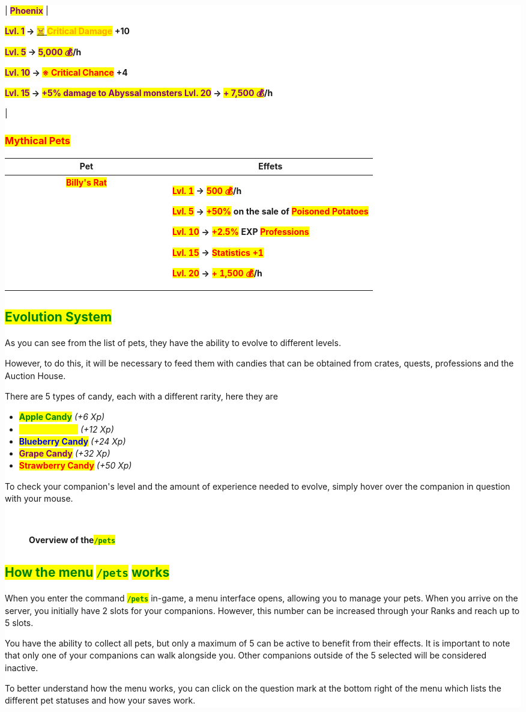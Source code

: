 | <mark style="color:purple;">**Phoenix**</mark>      | <p><mark style="color:purple;"><strong>Lvl. 1</strong></mark><strong> -></strong> <a href="https://emojiterra.com/fr/tete-de-mort/"><mark style="color:purple;">☠️</mark> </a><mark style="color:orange;"><strong>Critical Damage</strong></mark> <strong>+10</strong> </p><p><mark style="color:purple;"><strong>Lvl. 5</strong></mark><strong> -> </strong><mark style="color:purple;"><strong>5,000 💰</strong></mark><strong>/h</strong> </p><p><mark style="color:purple;"><strong>Lvl. 10</strong></mark><strong> -> </strong><mark style="color:red;"><strong>※ Critical Chance</strong></mark> <strong>+4</strong> </p><p><mark style="color:purple;"><strong>Lvl. 15</strong></mark><strong> -> </strong><mark style="color:purple;"><strong>+5% damage to Abyssal monsters Lvl. 20</strong></mark><strong> -> </strong><mark style="color:purple;"><strong>+ 7,500 💰</strong></mark><strong>/h</strong></p>                                                                                   |

### <mark style="color:red;">Mythical Pets</mark> <a href="#pets-mythiques" id="pets-mythiques"></a>

<table><thead><tr><th width="258" align="center">Pet</th><th>Effets</th></tr></thead><tbody><tr><td align="center"><mark style="color:red;"><strong>Billy's Rat</strong></mark></td><td><p><mark style="color:red;"><strong>Lvl. 1</strong></mark><strong> -> </strong><mark style="color:red;"><strong>500 💰</strong></mark><strong>/h</strong> </p><p><mark style="color:red;"><strong>Lvl. 5</strong></mark><strong> -> </strong><mark style="color:red;"><strong>+50%</strong></mark><strong> on the sale of </strong><mark style="color:red;"><strong>Poisoned Potatoes</strong></mark> </p><p><mark style="color:red;"><strong>Lvl. 10</strong></mark><strong> -> </strong><mark style="color:red;"><strong>+2.5%</strong></mark><strong> EXP </strong><mark style="color:red;"><strong>Professions</strong></mark> </p><p><mark style="color:red;"><strong>Lvl. 15</strong></mark><strong> -> </strong><mark style="color:red;"><strong>Statistics +1</strong></mark> </p><p><mark style="color:red;"><strong>Lvl. 20</strong></mark><strong> -> </strong><mark style="color:red;"><strong>+ 1,500 💰</strong></mark><strong>/h</strong></p></td></tr></tbody></table>

## <mark style="color:green;">Evolution System</mark>

As you can see from the list of pets, they have the ability to evolve to different levels.

However, to do this, it will be necessary to feed them with candies that can be obtained from crates, quests, professions and the Auction House.

There are 5 types of candy, each with a different rarity, here they are

* <mark style="color:green;">**Apple Candy**</mark> _(+6 Xp)_
* <mark style="color:yellow;">**Orange Candy**</mark> _(+12 Xp)_
* <mark style="color:blue;">**Blueberry Candy**</mark> _(+24 Xp)_
* <mark style="color:purple;">**Grape Candy**</mark> _(+32 Xp)_
* <mark style="color:red;">**Strawberry Candy**</mark> _(+50 Xp)_

To check your companion's level and the amount of experience needed to evolve, simply hover over the companion in question with your mouse.

<figure><img src="../.gitbook/assets/Capture d&#x27;écran 2024-12-03 162431.png" alt=""><figcaption><p><strong>Overview of the</strong><mark style="color:green;"><strong><code>/pets</code></strong></mark></p></figcaption></figure>

## <mark style="color:green;">How the menu</mark> <mark style="color:green;"></mark><mark style="color:green;">`/pets`</mark> <mark style="color:green;"></mark><mark style="color:green;">works</mark>

When you enter the command <mark style="color:green;">**`/pets`**</mark> in-game, a menu interface opens, allowing you to manage your pets. When you arrive on the server, you initially have 2 slots for your companions. However, this number can be increased through your Ranks and reach up to 5 slots.

You have the ability to collect all pets, but only a maximum of 5 can be active to benefit from their effects. It is important to note that only one of your companions can walk alongside you. Other companions outside of the 5 selected will be considered inactive.

To better understand how the menu works, you can click on the question mark at the bottom right of the menu which lists the different pet statuses and how your saves work.
